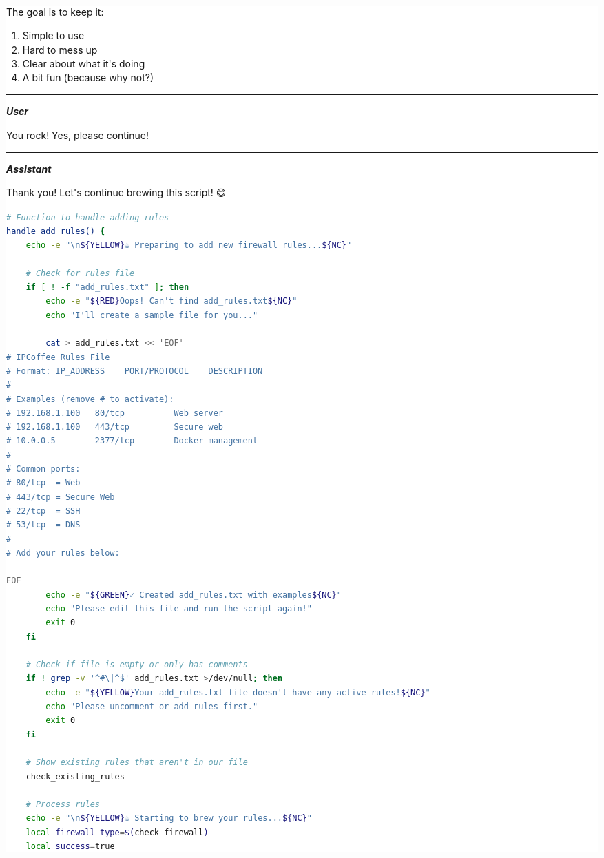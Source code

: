 The goal is to keep it:

1. Simple to use
2. Hard to mess up
3. Clear about what it's doing
4. A bit fun (because why not?)

---

_**User**_

You rock!
Yes, please continue!

---

_**Assistant**_

Thank you! Let's continue brewing this script! 😄

```bash
# Function to handle adding rules
handle_add_rules() {
    echo -e "\n${YELLOW}☕ Preparing to add new firewall rules...${NC}"

    # Check for rules file
    if [ ! -f "add_rules.txt" ]; then
        echo -e "${RED}Oops! Can't find add_rules.txt${NC}"
        echo "I'll create a sample file for you..."

        cat > add_rules.txt << 'EOF'
# IPCoffee Rules File
# Format: IP_ADDRESS    PORT/PROTOCOL    DESCRIPTION
#
# Examples (remove # to activate):
# 192.168.1.100   80/tcp          Web server
# 192.168.1.100   443/tcp         Secure web
# 10.0.0.5        2377/tcp        Docker management
#
# Common ports:
# 80/tcp  = Web
# 443/tcp = Secure Web
# 22/tcp  = SSH
# 53/tcp  = DNS
#
# Add your rules below:

EOF
        echo -e "${GREEN}✓ Created add_rules.txt with examples${NC}"
        echo "Please edit this file and run the script again!"
        exit 0
    fi

    # Check if file is empty or only has comments
    if ! grep -v '^#\|^$' add_rules.txt >/dev/null; then
        echo -e "${YELLOW}Your add_rules.txt file doesn't have any active rules!${NC}"
        echo "Please uncomment or add rules first."
        exit 0
    fi

    # Show existing rules that aren't in our file
    check_existing_rules

    # Process rules
    echo -e "\n${YELLOW}☕ Starting to brew your rules...${NC}"
    local firewall_type=$(check_firewall)
    local success=true
```